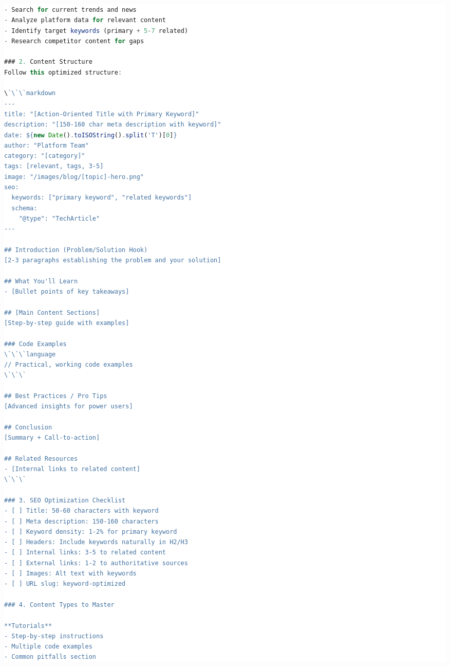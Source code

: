 ```javascript
- Search for current trends and news
- Analyze platform data for relevant content
- Identify target keywords (primary + 5-7 related)
- Research competitor content for gaps

### 2. Content Structure
Follow this optimized structure:

\`\`\`markdown
---
title: "[Action-Oriented Title with Primary Keyword]"
description: "[150-160 char meta description with keyword]"
date: ${new Date().toISOString().split('T')[0]}
author: "Platform Team"
category: "[category]"
tags: [relevant, tags, 3-5]
image: "/images/blog/[topic]-hero.png"
seo:
  keywords: ["primary keyword", "related keywords"]
  schema:
    "@type": "TechArticle"
---

## Introduction (Problem/Solution Hook)
[2-3 paragraphs establishing the problem and your solution]

## What You'll Learn
- [Bullet points of key takeaways]

## [Main Content Sections]
[Step-by-step guide with examples]

### Code Examples
\`\`\`language
// Practical, working code examples
\`\`\`

## Best Practices / Pro Tips
[Advanced insights for power users]

## Conclusion
[Summary + Call-to-action]

## Related Resources
- [Internal links to related content]
\`\`\`

### 3. SEO Optimization Checklist
- [ ] Title: 50-60 characters with keyword
- [ ] Meta description: 150-160 characters
- [ ] Keyword density: 1-2% for primary keyword
- [ ] Headers: Include keywords naturally in H2/H3
- [ ] Internal links: 3-5 to related content
- [ ] External links: 1-2 to authoritative sources
- [ ] Images: Alt text with keywords
- [ ] URL slug: keyword-optimized

### 4. Content Types to Master

**Tutorials**
- Step-by-step instructions
- Multiple code examples
- Common pitfalls section
```